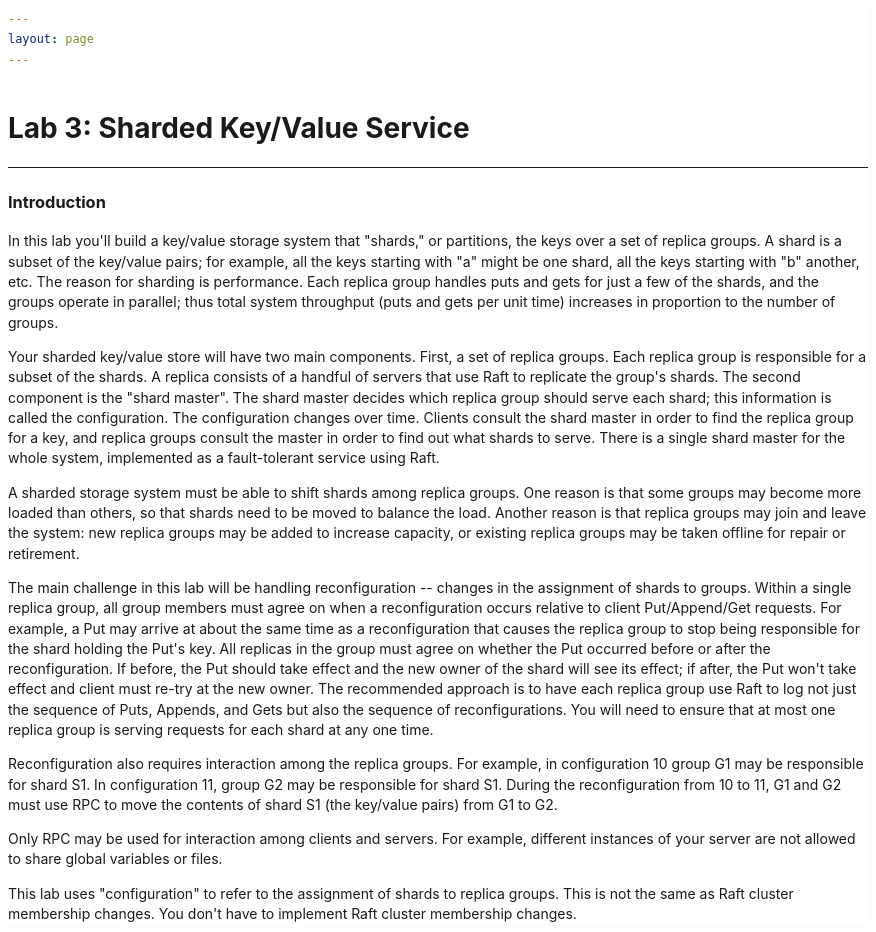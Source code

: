 ```yaml
---
layout: page
---
```


# Lab 3: Sharded Key/Value Service

* * *

### Introduction

In this lab you'll build a key/value storage system that "shards," or partitions, the keys over a set of replica groups. A shard is a subset of the key/value pairs; for example, all the keys starting with "a" might be one shard, all the keys starting with "b" another, etc. The reason for sharding is performance. Each replica group handles puts and gets for just a few of the shards, and the groups operate in parallel; thus total system throughput (puts and gets per unit time) increases in proportion to the number of groups.

Your sharded key/value store will have two main components. First, a set of replica groups. Each replica group is responsible for a subset of the shards. A replica consists of a handful of servers that use Raft to replicate the group's shards. The second component is the "shard master". The shard master decides which replica group should serve each shard; this information is called the configuration. The configuration changes over time. Clients consult the shard master in order to find the replica group for a key, and replica groups consult the master in order to find out what shards to serve. There is a single shard master for the whole system, implemented as a fault-tolerant service using Raft.

A sharded storage system must be able to shift shards among replica groups. One reason is that some groups may become more loaded than others, so that shards need to be moved to balance the load. Another reason is that replica groups may join and leave the system: new replica groups may be added to increase capacity, or existing replica groups may be taken offline for repair or retirement.

The main challenge in this lab will be handling reconfiguration -- changes in the assignment of shards to groups. Within a single replica group, all group members must agree on when a reconfiguration occurs relative to client Put/Append/Get requests. For example, a Put may arrive at about the same time as a reconfiguration that causes the replica group to stop being responsible for the shard holding the Put's key. All replicas in the group must agree on whether the Put occurred before or after the reconfiguration. If before, the Put should take effect and the new owner of the shard will see its effect; if after, the Put won't take effect and client must re-try at the new owner. The recommended approach is to have each replica group use Raft to log not just the sequence of Puts, Appends, and Gets but also the sequence of reconfigurations. You will need to ensure that at most one replica group is serving requests for each shard at any one time.

Reconfiguration also requires interaction among the replica groups. For example, in configuration 10 group G1 may be responsible for shard S1\. In configuration 11, group G2 may be responsible for shard S1\. During the reconfiguration from 10 to 11, G1 and G2 must use RPC to move the contents of shard S1 (the key/value pairs) from G1 to G2.

Only RPC may be used for interaction among clients and servers. For example, different instances of your server are not allowed to share global variables or files.

This lab uses "configuration" to refer to the assignment of shards to replica groups. This is not the same as Raft cluster membership changes. You don't have to implement Raft cluster membership changes.
